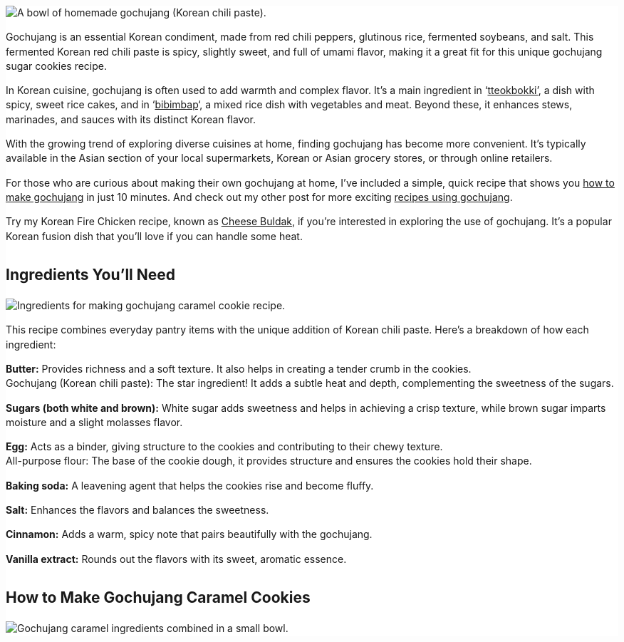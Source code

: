 ![A bowl of homemade gochujang (Korean chili paste).](https://www.beyondkimchee.com/wp-content/uploads/2023/11/homemade-gochujang-paste-13.jpg)

Gochujang is an essential Korean condiment, made from red chili peppers, glutinous rice, fermented soybeans, and salt. This fermented Korean red chili paste is spicy, slightly sweet, and full of umami flavor, making it a great fit for this unique gochujang sugar cookies recipe.

In Korean cuisine, gochujang is often used to add warmth and complex flavor. It’s a main ingredient in ‘[tteokbokki’](https://www.beyondkimchee.com/spicy-korean-rice-cakes/), a dish with spicy, sweet rice cakes, and in ‘[bibimbap](https://www.beyondkimchee.com/bibimbap/)‘, a mixed rice dish with vegetables and meat. Beyond these, it enhances stews, marinades, and sauces with its distinct Korean flavor.

With the growing trend of exploring diverse cuisines at home, finding gochujang has become more convenient. It’s typically available in the Asian section of your local supermarkets, Korean or Asian grocery stores, or through online retailers.

For those who are curious about making their own gochujang at home, I’ve included a simple, quick recipe that shows you [how to make gochujang](https://www.beyondkimchee.com/homemade-gochujang/) in just 10 minutes. And check out my other post for more exciting [recipes using gochujang](https://www.beyondkimchee.com/recipes-with-gochujang/).

Try my Korean Fire Chicken recipe, known as [Cheese Buldak](https://www.beyondkimchee.com/cheese-buldak-korean-fire-chicken/), if you’re interested in exploring the use of gochujang. It’s a popular Korean fusion dish that you’ll love if you can handle some heat.

## Ingredients You’ll Need

![Ingredients for making gochujang caramel cookie recipe.](https://www.beyondkimchee.com/wp-content/uploads/2023/12/gochujang-caramel-cookies-ingredients.jpg)

This recipe combines everyday pantry items with the unique addition of Korean chili paste. Here’s a breakdown of how each ingredient:

**Butter:** Provides richness and a soft texture. It also helps in creating a tender crumb in the cookies.  
Gochujang (Korean chili paste): The star ingredient! It adds a subtle heat and depth, complementing the sweetness of the sugars.

**Sugars (both white and brown):** White sugar adds sweetness and helps in achieving a crisp texture, while brown sugar imparts moisture and a slight molasses flavor.

**Egg:** Acts as a binder, giving structure to the cookies and contributing to their chewy texture.  
All-purpose flour: The base of the cookie dough, it provides structure and ensures the cookies hold their shape.

**Baking soda:** A leavening agent that helps the cookies rise and become fluffy.

**Salt:** Enhances the flavors and balances the sweetness.

**Cinnamon:** Adds a warm, spicy note that pairs beautifully with the gochujang.

**Vanilla extract:** Rounds out the flavors with its sweet, aromatic essence.

## How to Make Gochujang Caramel Cookies

![Gochujang caramel ingredients combined in a small bowl.](https://www.beyondkimchee.com/wp-content/uploads/2023/12/gochujang-caramel-cookies.jpg)
